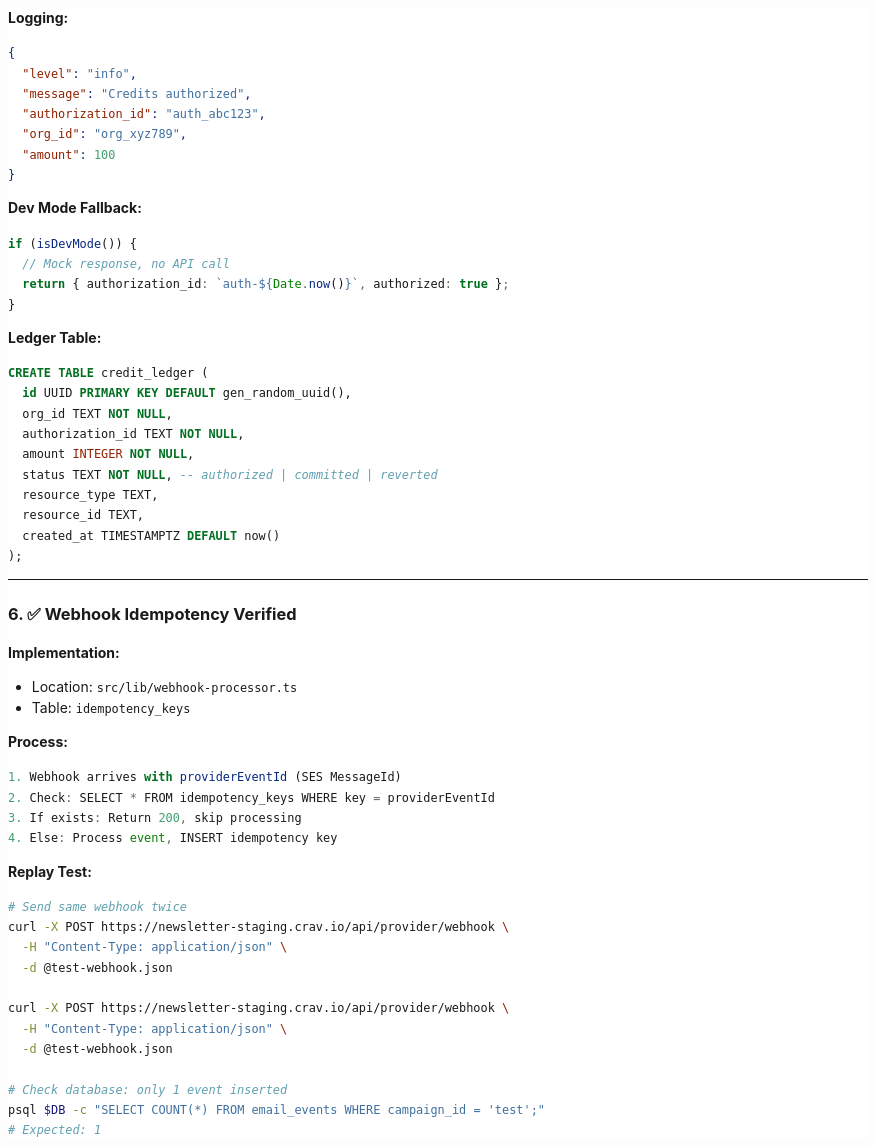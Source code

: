 **Logging:**
```json
{
  "level": "info",
  "message": "Credits authorized",
  "authorization_id": "auth_abc123",
  "org_id": "org_xyz789",
  "amount": 100
}
```

**Dev Mode Fallback:**
```typescript
if (isDevMode()) {
  // Mock response, no API call
  return { authorization_id: `auth-${Date.now()}`, authorized: true };
}
```

**Ledger Table:**
```sql
CREATE TABLE credit_ledger (
  id UUID PRIMARY KEY DEFAULT gen_random_uuid(),
  org_id TEXT NOT NULL,
  authorization_id TEXT NOT NULL,
  amount INTEGER NOT NULL,
  status TEXT NOT NULL, -- authorized | committed | reverted
  resource_type TEXT,
  resource_id TEXT,
  created_at TIMESTAMPTZ DEFAULT now()
);
```

---

### 6. ✅ Webhook Idempotency Verified

**Implementation:**
- Location: `src/lib/webhook-processor.ts`
- Table: `idempotency_keys`

**Process:**
```typescript
1. Webhook arrives with providerEventId (SES MessageId)
2. Check: SELECT * FROM idempotency_keys WHERE key = providerEventId
3. If exists: Return 200, skip processing
4. Else: Process event, INSERT idempotency key
```

**Replay Test:**
```bash
# Send same webhook twice
curl -X POST https://newsletter-staging.crav.io/api/provider/webhook \
  -H "Content-Type: application/json" \
  -d @test-webhook.json

curl -X POST https://newsletter-staging.crav.io/api/provider/webhook \
  -H "Content-Type: application/json" \
  -d @test-webhook.json

# Check database: only 1 event inserted
psql $DB -c "SELECT COUNT(*) FROM email_events WHERE campaign_id = 'test';"
# Expected: 1
```
